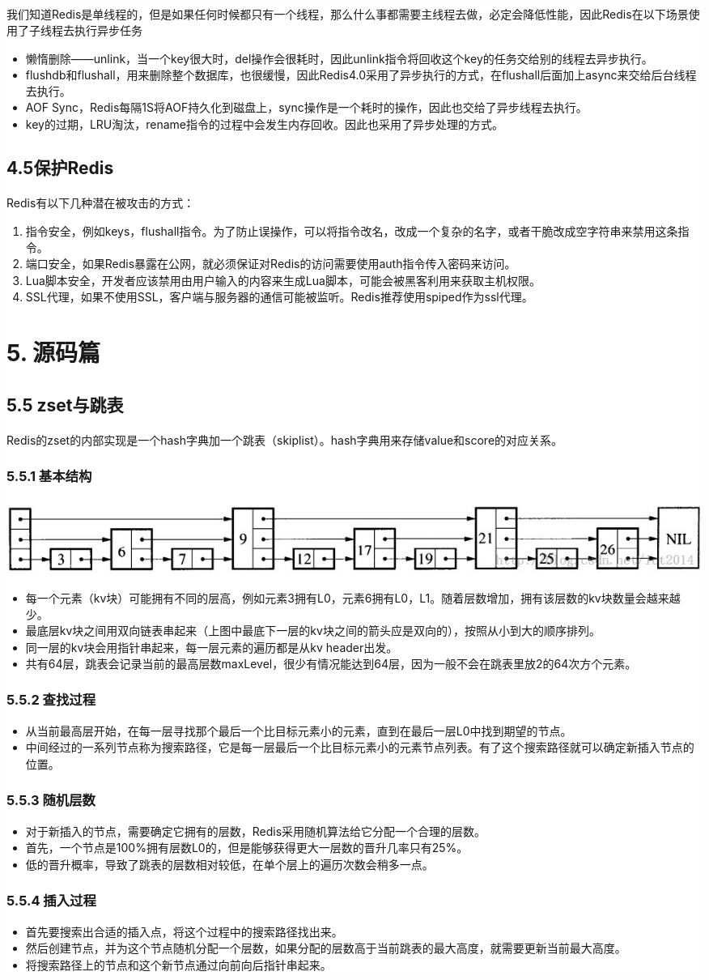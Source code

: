 我们知道Redis是单线程的，但是如果任何时候都只有一个线程，那么什么事都需要主线程去做，必定会降低性能，因此Redis在以下场景使用了子线程去执行异步任务

- 懒惰删除——unlink，当一个key很大时，del操作会很耗时，因此unlink指令将回收这个key的任务交给别的线程去异步执行。
- flushdb和flushall，用来删除整个数据库，也很缓慢，因此Redis4.0采用了异步执行的方式，在flushall后面加上async来交给后台线程去执行。
- AOF Sync，Redis每隔1S将AOF持久化到磁盘上，sync操作是一个耗时的操作，因此也交给了异步线程去执行。
- key的过期，LRU淘汰，rename指令的过程中会发生内存回收。因此也采用了异步处理的方式。

## 4.5保护Redis

Redis有以下几种潜在被攻击的方式：

1. 指令安全，例如keys，flushall指令。为了防止误操作，可以将指令改名，改成一个复杂的名字，或者干脆改成空字符串来禁用这条指令。
2. 端口安全，如果Redis暴露在公网，就必须保证对Redis的访问需要使用auth指令传入密码来访问。
3. Lua脚本安全，开发者应该禁用由用户输入的内容来生成Lua脚本，可能会被黑客利用来获取主机权限。
4. SSL代理，如果不使用SSL，客户端与服务器的通信可能被监听。Redis推荐使用spiped作为ssl代理。

# 5. 源码篇

## 5.5 zset与跳表

Redis的zset的内部实现是一个hash字典加一个跳表（skiplist）。hash字典用来存储value和score的对应关系。

### 5.5.1 基本结构

![](./pic/5-5跳表.jpg)

- 每一个元素（kv块）可能拥有不同的层高，例如元素3拥有L0，元素6拥有L0，L1。随着层数增加，拥有该层数的kv块数量会越来越少。
- 最底层kv块之间用双向链表串起来（上图中最底下一层的kv块之间的箭头应是双向的），按照从小到大的顺序排列。
- 同一层的kv块会用指针串起来，每一层元素的遍历都是从kv header出发。
- 共有64层，跳表会记录当前的最高层数maxLevel，很少有情况能达到64层，因为一般不会在跳表里放2的64次方个元素。

### 5.5.2 查找过程

- 从当前最高层开始，在每一层寻找那个最后一个比目标元素小的元素，直到在最后一层L0中找到期望的节点。
- 中间经过的一系列节点称为搜索路径，它是每一层最后一个比目标元素小的元素节点列表。有了这个搜索路径就可以确定新插入节点的位置。

### 5.5.3 随机层数

- 对于新插入的节点，需要确定它拥有的层数，Redis采用随机算法给它分配一个合理的层数。
- 首先，一个节点是100%拥有层数L0的，但是能够获得更大一层数的晋升几率只有25%。
- 低的晋升概率，导致了跳表的层数相对较低，在单个层上的遍历次数会稍多一点。

### 5.5.4 插入过程

- 首先要搜索出合适的插入点，将这个过程中的搜索路径找出来。
- 然后创建节点，并为这个节点随机分配一个层数，如果分配的层数高于当前跳表的最大高度，就需要更新当前最大高度。
- 将搜索路径上的节点和这个新节点通过向前向后指针串起来。
